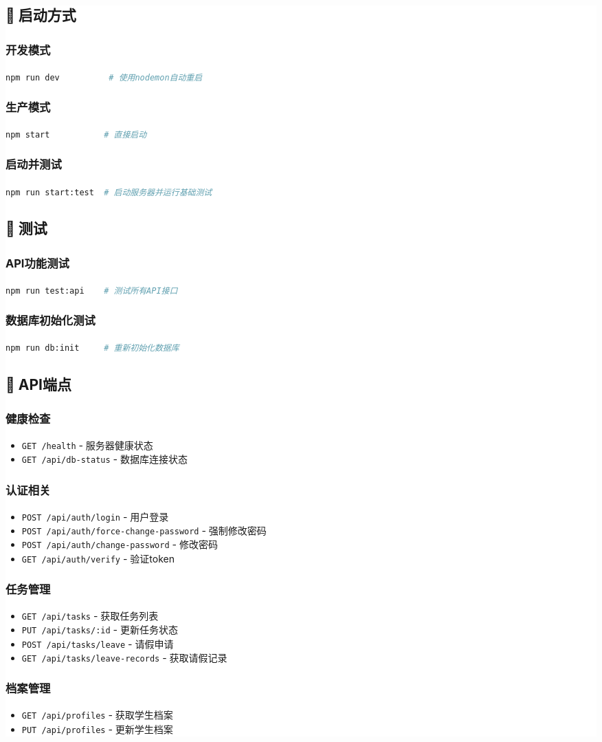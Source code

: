 ## 🔧 启动方式

### 开发模式
```bash
npm run dev          # 使用nodemon自动重启
```

### 生产模式
```bash
npm start           # 直接启动
```

### 启动并测试
```bash
npm run start:test  # 启动服务器并运行基础测试
```

## 🧪 测试

### API功能测试
```bash
npm run test:api    # 测试所有API接口
```

### 数据库初始化测试
```bash
npm run db:init     # 重新初始化数据库
```

## 📡 API端点

### 健康检查
- `GET /health` - 服务器健康状态
- `GET /api/db-status` - 数据库连接状态

### 认证相关
- `POST /api/auth/login` - 用户登录
- `POST /api/auth/force-change-password` - 强制修改密码
- `POST /api/auth/change-password` - 修改密码
- `GET /api/auth/verify` - 验证token

### 任务管理
- `GET /api/tasks` - 获取任务列表
- `PUT /api/tasks/:id` - 更新任务状态
- `POST /api/tasks/leave` - 请假申请
- `GET /api/tasks/leave-records` - 获取请假记录

### 档案管理
- `GET /api/profiles` - 获取学生档案
- `PUT /api/profiles` - 更新学生档案
